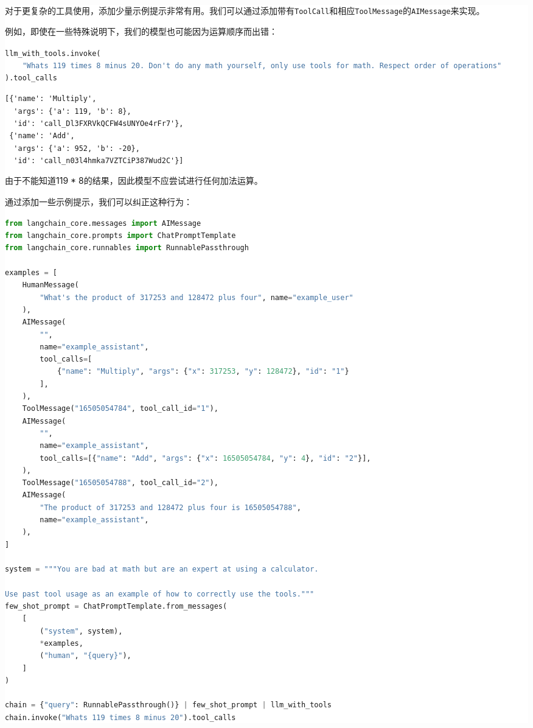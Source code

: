 对于更复杂的工具使用，添加少量示例提示非常有用。我们可以通过添加带有`ToolCall`和相应`ToolMessage`的`AIMessage`来实现。

例如，即使在一些特殊说明下，我们的模型也可能因为运算顺序而出错：

```python
llm_with_tools.invoke(
    "Whats 119 times 8 minus 20. Don't do any math yourself, only use tools for math. Respect order of operations"
).tool_calls
```




    [{'name': 'Multiply',
      'args': {'a': 119, 'b': 8},
      'id': 'call_Dl3FXRVkQCFW4sUNYOe4rFr7'},
     {'name': 'Add',
      'args': {'a': 952, 'b': -20},
      'id': 'call_n03l4hmka7VZTCiP387Wud2C'}]



由于不能知道119 * 8的结果，因此模型不应尝试进行任何加法运算。

通过添加一些示例提示，我们可以纠正这种行为：

```python
from langchain_core.messages import AIMessage
from langchain_core.prompts import ChatPromptTemplate
from langchain_core.runnables import RunnablePassthrough

examples = [
    HumanMessage(
        "What's the product of 317253 and 128472 plus four", name="example_user"
    ),
    AIMessage(
        "",
        name="example_assistant",
        tool_calls=[
            {"name": "Multiply", "args": {"x": 317253, "y": 128472}, "id": "1"}
        ],
    ),
    ToolMessage("16505054784", tool_call_id="1"),
    AIMessage(
        "",
        name="example_assistant",
        tool_calls=[{"name": "Add", "args": {"x": 16505054784, "y": 4}, "id": "2"}],
    ),
    ToolMessage("16505054788", tool_call_id="2"),
    AIMessage(
        "The product of 317253 and 128472 plus four is 16505054788",
        name="example_assistant",
    ),
]

system = """You are bad at math but are an expert at using a calculator. 

Use past tool usage as an example of how to correctly use the tools."""
few_shot_prompt = ChatPromptTemplate.from_messages(
    [
        ("system", system),
        *examples,
        ("human", "{query}"),
    ]
)

chain = {"query": RunnablePassthrough()} | few_shot_prompt | llm_with_tools
chain.invoke("Whats 119 times 8 minus 20").tool_calls
```
